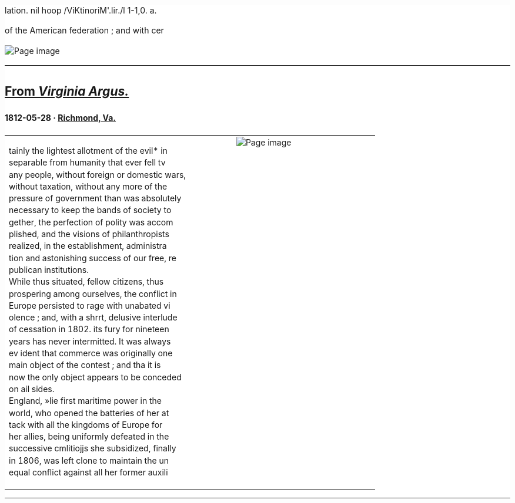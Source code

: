 lation. nil hoop /ViKtinoriM&#x27;.lir./l 1-1,0. a.  
  
of the American federation ; and with cer
</td><td style="width: 50%; max-height: 75%; margin: auto; display: block;">
<img alt="Page image" src="https://tile.loc.gov/image-services/iiif/service:ndnp:vi:batch_vi_otters_ver02:data:sn84024710:0041418425A:1812052801:0172/pct:29.220663944612106,6.351620072523102,34.392567607550745,86.38827153273287/!600,600/0/default.jpg"/>
</td>
</tr></table>

---

## [From _Virginia Argus._](https://www.loc.gov/resource/sn84024710/1812-05-28/ed-1/?sp=2)

#### 1812-05-28 &middot; [Richmond, Va.](http://dbpedia.org/resource/Richmond%2C_Virginia)

<table style="width: 100%;"><tr><td style="width: 50%">

  
tainly the lightest allotment of the evil* in­  
separable from humanity that ever fell tv  
any people, without foreign or domestic wars,  
without taxation, without any more of the  
pressure of government than was absolutely  
necessary to keep the bands of society to­  
gether, the perfection of polity was accom­  
plished, and the visions of philanthropists  
realized, in the establishment, administra­  
tion and astonishing success of our free, re­  
publican institutions.  
While thus situated, fellow citizens, thus  
prospering among ourselves, the conflict in  
Europe persisted to rage with unabated vi­  
olence ; and, with a shrrt, delusive interlude  
of cessation in 1802. its fury for nineteen  
years has never intermitted. It was always  
ev ident that commerce was originally one  
main object of the contest ; and tha it is  
now the only object appears to be conceded  
on ail sides.  
England, »lie first maritime power in the  
world, who opened the batteries of her at­  
tack with all the kingdoms of Europe for  
her allies, being uniformly defeated in the  
successive cmlitiojjs she subsidized, finally  
in 1806, was left clone to maintain the un­  
equal conflict against all her former auxili
</td><td style="width: 50%; max-height: 75%; margin: auto; display: block;">
<img alt="Page image" src="https://tile.loc.gov/image-services/iiif/service:ndnp:vi:batch_vi_otters_ver02:data:sn84024710:0041418425A:1812052801:0172/pct:46.263092490679924,35.48953093929114,16.782058109947336,15.39751237961555/!600,600/0/default.jpg"/>
</td>
</tr></table>

---